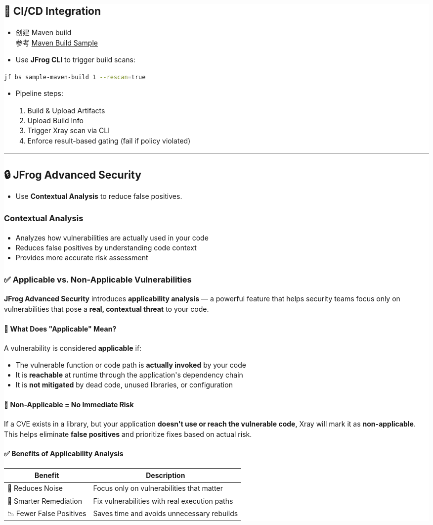 
## 🚀 CI/CD Integration

* 创建 Maven build  
参考 [Maven Build Sample](https://github.com/JFrogChina/jfrog-poc-samples/tree/main?tab=readme-ov-file#7-build-and-deploy)

* Use **JFrog CLI** to trigger build scans:

```bash
jf bs sample-maven-build 1 --rescan=true 
```

* Pipeline steps:

  1. Build & Upload Artifacts  
  2. Upload Build Info  
  3. Trigger Xray scan via CLI  
  4. Enforce result-based gating (fail if policy violated)

---

## 🔒 JFrog Advanced Security
* Use **Contextual Analysis** to reduce false positives.

### Contextual Analysis

* Analyzes how vulnerabilities are actually used in your code  
* Reduces false positives by understanding code context  
* Provides more accurate risk assessment

### ✅ Applicable vs. Non-Applicable Vulnerabilities

**JFrog Advanced Security** introduces **applicability analysis** — a powerful feature that helps security teams focus only on vulnerabilities that pose a **real, contextual threat** to your code.

#### 🔎 What Does "Applicable" Mean?

A vulnerability is considered **applicable** if:

- The vulnerable function or code path is **actually invoked** by your code  
- It is **reachable** at runtime through the application's dependency chain  
- It is **not mitigated** by dead code, unused libraries, or configuration  

#### 🚫 Non-Applicable = No Immediate Risk

If a CVE exists in a library, but your application **doesn't use or reach the vulnerable code**, Xray will mark it as **non-applicable**. This helps eliminate **false positives** and prioritize fixes based on actual risk.

#### ✅ Benefits of Applicability Analysis

| Benefit                  | Description                                        |
|--------------------------|----------------------------------------------------|
| 🎯 Reduces Noise         | Focus only on vulnerabilities that matter         |
| 🧠 Smarter Remediation   | Fix vulnerabilities with real execution paths     |
| 📉 Fewer False Positives | Saves time and avoids unnecessary rebuilds        |
